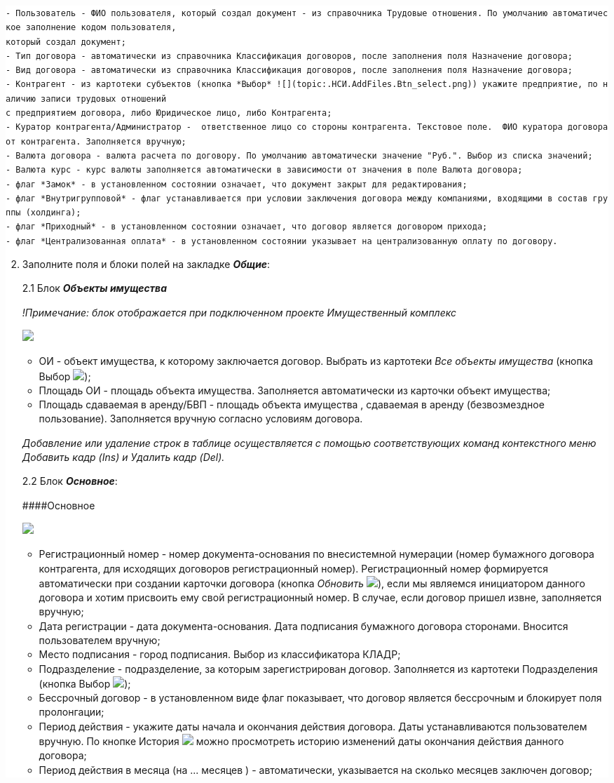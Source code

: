     - Пользователь - ФИО пользователя, который создал документ - из справочника Трудовые отношения. По умолчанию автоматическое заполнение кодом пользователя,
    который создал документ;
    - Тип договора - автоматически из справочника Классификация договоров, после заполнения поля Назначение договора;
    - Вид договора - автоматически из справочника Классификация договоров, после заполнения поля Назначение договора;
    - Контрагент - из картотеки субъектов (кнопка *Выбор* ![](topic:.НСИ.AddFiles.Btn_select.png)) укажите предприятие, по наличию записи трудовых отношений
    с предприятием договора, либо Юридическое лицо, либо Контрагента;
    - Куратор контрагента/Администратор -  ответственное лицо со стороны контрагента. Текстовое поле.  ФИО куратора договора от контрагента. Заполняется вручную;
    - Валюта договора - валюта расчета по договору. По умолчанию автоматически значение "Руб.". Выбор из списка значений;
    - Валюта курс - курс валюты заполняется автоматически в зависимости от значения в поле Валюта договора;
    - флаг *Замок* - в установленном состоянии означает, что документ закрыт для редактирования;
    - флаг *Внутригрупповой* - флаг устанавливается при условии заключения договора между компаниями, входящими в состав группы (холдинга);
    - флаг *Приходный* - в установленном состоянии означает, что договор является договором прихода;
    - флаг *Централизованная оплата* - в установленном состоянии указывает на централизованную оплату по договору. 

2. Заполните поля и блоки полей на закладке ***Общие***:

    2.1 Блок ***Объекты имущества***

    *!Примечание: блок отображается при подключенном проекте Имущественный комплекс*

    ![](topic:.НСИ.AddFiles.Screenshot_20102.jpg)

    - ОИ - объект имущества, к которому заключается договор. Выбрать из картотеки *Все объекты имущества* (кнопка Выбор ![](topic:.НСИ.AddFiles.Btn_select.png));
    - Площадь ОИ - площадь объекта имущества. Заполняется автоматически из карточки объект имущества;
    - Площадь сдаваемая в аренду/БВП - площадь объекта имущества , сдаваемая в аренду (безвозмездное пользование). Заполняется вручную согласно условиям договора.

    *Добавление или удаление строк в таблице осуществляется с помощью соответствующих команд контекстного меню  Добавить кадр (Ins) и  Удалить кадр (Del).* 

    2.2 Блок ***Основное***:

    ####Основное

    <!--- ![](topic:.НСИ.AddFiles.Screenshot_2235.jpg)
    --->
    ![](topic:.НСИ.AddFiles.Screenshot_20357.jpg)

    - Регистрационный номер - номер документа-основания по внесистемной нумерации (номер бумажного договора контрагента, для исходящих договоров регистрационный номер).
    Регистрационный номер формируется автоматически при создании карточки договора (кнопка *Обновить* ![](topic:Com.AddFiles.Btn_Refresh.png)), если мы являемся инициатором
    данного договора и хотим присвоить ему свой регистрационный номер.  В случае, если договор пришел извне, заполняется вручную;
    - Дата  регистрации - дата документа-основания. Дата подписания бумажного договора сторонами. Вносится пользователем вручную;
    - Место подписания - город подписания. Выбор из классификатора КЛАДР;
    - Подразделение - подразделение, за которым зарегистрирован договор. Заполняется из картотеки Подразделения (кнопка Выбор ![](topic:.НСИ.AddFiles.Btn_select.png));
    - Бессрочный договор - в установленном виде флаг показывает, что договор является бессрочным и блокирует поля пролонгации;
    -  Период действия - укажите даты  начала и окончания действия договора. Даты устанавливаются пользователем вручную. По кнопке История ![](topic:.НСИ.AddFiles.Btn_History.png)
    можно просмотреть историю изменений даты окончания действия данного договора;
    - Период действия в месяца (на ... месяцев ) - автоматически, указывается на сколько месяцев заключен договор;